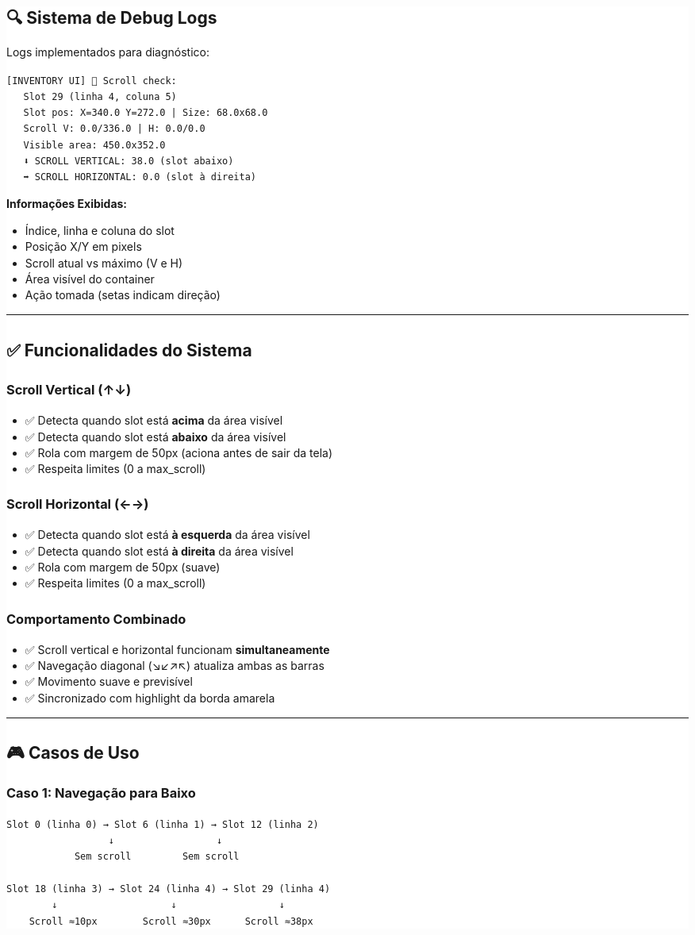 
## 🔍 Sistema de Debug Logs

Logs implementados para diagnóstico:

```
[INVENTORY UI] 📜 Scroll check:
   Slot 29 (linha 4, coluna 5)
   Slot pos: X=340.0 Y=272.0 | Size: 68.0x68.0
   Scroll V: 0.0/336.0 | H: 0.0/0.0
   Visible area: 450.0x352.0
   ⬇️ SCROLL VERTICAL: 38.0 (slot abaixo)
   ➡️ SCROLL HORIZONTAL: 0.0 (slot à direita)
```

**Informações Exibidas:**
- Índice, linha e coluna do slot
- Posição X/Y em pixels
- Scroll atual vs máximo (V e H)
- Área visível do container
- Ação tomada (setas indicam direção)

---

## ✅ Funcionalidades do Sistema

### **Scroll Vertical (↑↓)**
- ✅ Detecta quando slot está **acima** da área visível
- ✅ Detecta quando slot está **abaixo** da área visível
- ✅ Rola com margem de 50px (aciona antes de sair da tela)
- ✅ Respeita limites (0 a max_scroll)

### **Scroll Horizontal (←→)**
- ✅ Detecta quando slot está **à esquerda** da área visível
- ✅ Detecta quando slot está **à direita** da área visível
- ✅ Rola com margem de 50px (suave)
- ✅ Respeita limites (0 a max_scroll)

### **Comportamento Combinado**
- ✅ Scroll vertical e horizontal funcionam **simultaneamente**
- ✅ Navegação diagonal (↘️↙️↗️↖️) atualiza ambas as barras
- ✅ Movimento suave e previsível
- ✅ Sincronizado com highlight da borda amarela

---

## 🎮 Casos de Uso

### **Caso 1: Navegação para Baixo**
```
Slot 0 (linha 0) → Slot 6 (linha 1) → Slot 12 (linha 2)
                  ↓                  ↓
            Sem scroll         Sem scroll
                  
Slot 18 (linha 3) → Slot 24 (linha 4) → Slot 29 (linha 4)
        ↓                    ↓                  ↓
    Scroll ≈10px        Scroll ≈30px      Scroll ≈38px
```
